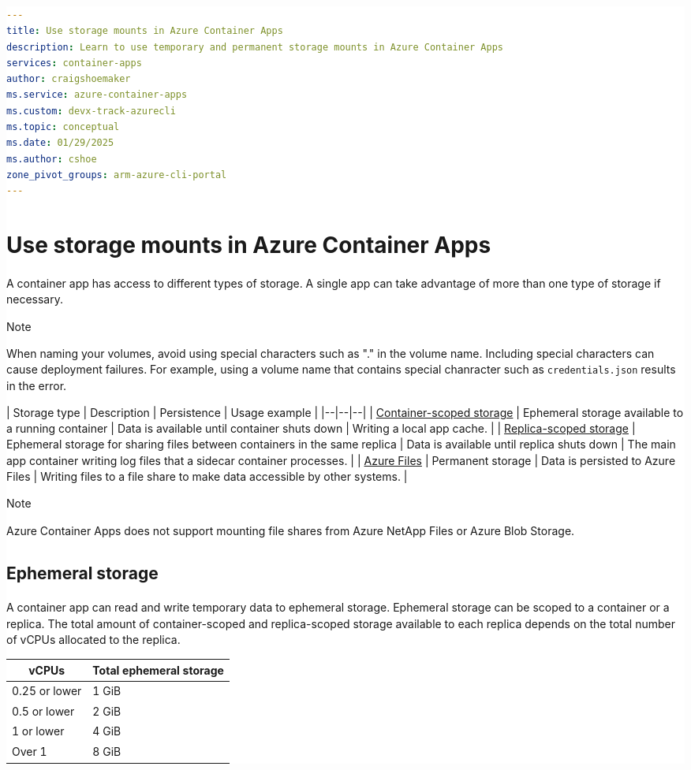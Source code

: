 ```yaml
---
title: Use storage mounts in Azure Container Apps
description: Learn to use temporary and permanent storage mounts in Azure Container Apps
services: container-apps
author: craigshoemaker
ms.service: azure-container-apps
ms.custom: devx-track-azurecli
ms.topic: conceptual
ms.date: 01/29/2025
ms.author: cshoe
zone_pivot_groups: arm-azure-cli-portal
---
```


# Use storage mounts in Azure Container Apps

A container app has access to different types of storage. A single app can take advantage of more than one type of storage if necessary.

> [!Note]
> When naming your volumes, avoid using special characters such as "." in the volume name. Including special characters can cause deployment failures. For example, using a volume name that contains special chanracter such as `credentials.json` results in the error.

| Storage type | Description | Persistence | Usage example |
|--|--|--|
| [Container-scoped storage](#container-scoped-storage) | Ephemeral storage available to a running container | Data is available until container shuts down | Writing a local app cache. |
| [Replica-scoped storage](#replica-scoped-storage) | Ephemeral storage for sharing files between containers in the same replica | Data is available until replica shuts down | The main app container writing log files that a sidecar container processes. |
| [Azure Files](#azure-files) | Permanent storage | Data is persisted to Azure Files | Writing files to a file share to make data accessible by other systems. |

> [!NOTE]
> Azure Container Apps does not support mounting file shares from Azure NetApp Files or Azure Blob Storage.

## Ephemeral storage

A container app can read and write temporary data to ephemeral storage. Ephemeral storage can be scoped to a container or a replica. The total amount of container-scoped and replica-scoped storage available to each replica depends on the total number of vCPUs allocated to the replica.

| vCPUs | Total ephemeral storage |
|--|--|
| 0.25 or lower | 1 GiB |
| 0.5 or lower | 2 GiB |
| 1 or lower | 4 GiB |
| Over 1 | 8 GiB |
